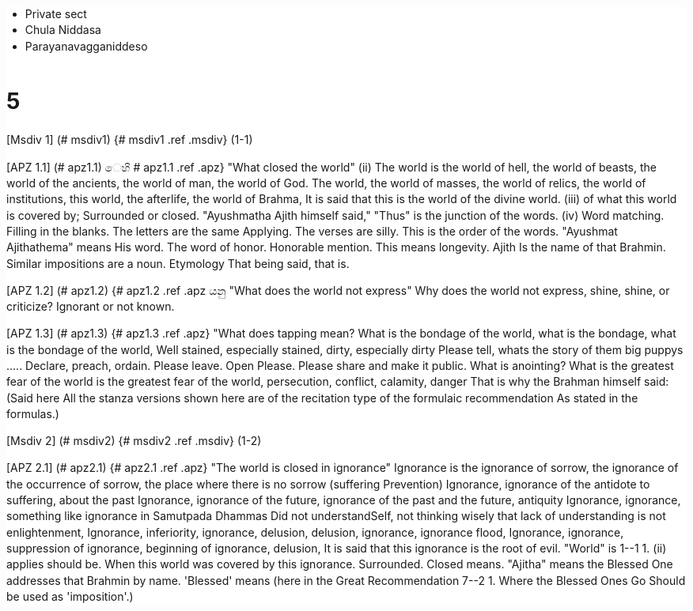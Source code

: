 - Private sect
- Chula Niddasa
- Parayanavagganiddeso

# 5

[Msdiv 1] (# msdiv1) {# msdiv1 .ref .msdiv} (1-1)

[APZ 1.1] (# apz1.1) ෙහි # apz1.1 .ref .apz} "What closed the world"
(ii) The world is the world of hell, the world of beasts, the world of the ancients, the world of man, the world of God.
The world, the world of masses, the world of relics, the world of institutions, this world, the afterlife, the world of Brahma,
It is said that this is the world of the divine world. (iii) of what this world is covered by;
Surrounded or closed. "Ayushmatha Ajith himself said,"
"Thus" is the junction of the words. (iv) Word matching. Filling in the blanks. The letters are the same
Applying. The verses are silly. This is the order of the words. "Ayushmat Ajithathema" means
His word. The word of honor. Honorable mention. This means longevity. Ajith
Is the name of that Brahmin. Similar impositions are a noun. Etymology
That being said, that is.

[APZ 1.2] (# apz1.2) {# apz1.2 .ref .apz යනු "What does the world not express"
Why does the world not express, shine, shine, or criticize?
Ignorant or not known.

[APZ 1.3] (# apz1.3) {# apz1.3 .ref .apz} "What does tapping mean?
What is the bondage of the world, what is the bondage, what is the bondage of the world,
Well stained, especially stained, dirty, especially dirty
Please tell, whats the story of them big puppys .....
Declare, preach, ordain. Please leave. Open
Please. Please share and make it public. What is anointing?
What is the greatest fear of the world is the greatest fear of the world, persecution, conflict, calamity, danger
That is why the Brahman himself said: (Said here
All the stanza versions shown here are of the recitation type of the formulaic recommendation
As stated in the formulas.)

[Msdiv 2] (# msdiv2) {# msdiv2 .ref .msdiv} (1-2)

[APZ 2.1] (# apz2.1) {# apz2.1 .ref .apz} "The world is closed in ignorance"
Ignorance is the ignorance of sorrow, the ignorance of the occurrence of sorrow, the place where there is no sorrow (suffering
Prevention) Ignorance, ignorance of the antidote to suffering, about the past
Ignorance, ignorance of the future, ignorance of the past and the future, antiquity
Ignorance, ignorance, something like ignorance in Samutpada Dhammas
Did not understandSelf, not thinking wisely that lack of understanding is not enlightenment,
Ignorance, inferiority, ignorance, delusion, delusion, ignorance, ignorance flood,
Ignorance, ignorance, suppression of ignorance, beginning of ignorance, delusion,
It is said that this ignorance is the root of evil. "World" is 1--1 1. (ii) applies
should be. When this world was covered by this ignorance. Surrounded. Closed means.
"Ajitha" means the Blessed One addresses that Brahmin by name.
'Blessed' means (here in the Great Recommendation 7--2 1. Where the Blessed Ones Go
Should be used as 'imposition'.)
